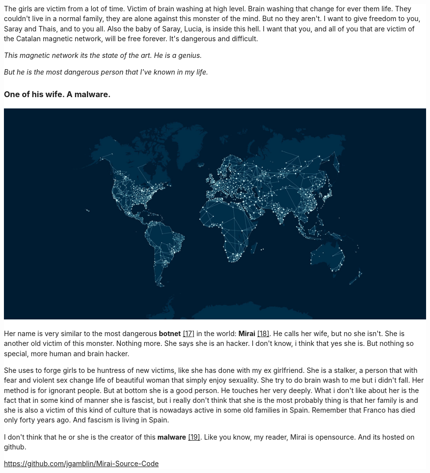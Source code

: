The girls are victim from a lot of time. Victim of brain washing at high level. Brain washing that change for ever them life. They couldn't live in a normal family, they are alone against this monster of the mind. But no they aren't. I want to give freedom to you, Saray and Thais, and to you all. Also the baby of Saray, Lucia, is inside this hell. I want that you, and all of you that are victim of the Catalan magnetic network, will be free forever. It's dangerous and difficult. 

*This magnetic network its the state of the art. He is a genius.* 

*But he is the most dangerous person that I've known in my life.*

### One of his wife. A malware.

![Mirai Botnet](../Images/DDoS-493312984.jpg)

Her name is very similar to the most dangerous **botnet** [[17]](https://en.wikipedia.org/wiki/Botnet) in the world: **Mirai** [[18]](https://en.wikipedia.org/wiki/Mirai_(malware)). He calls her wife, but no she isn't. She is another old victim of this monster. Nothing more. She says she is an hacker. I don't know, i think that yes she is. But nothing so special, more human and brain hacker.

She uses to forge girls to be huntress of new victims, like she has done with my ex girlfriend. She is a stalker, a person that with fear and violent sex change life of beautiful woman that simply enjoy sexuality. She try to do brain wash to me but i didn't fall. Her method is for ignorant people. But at bottom she is a good person. He touches her very deeply. What i don't like about her is the fact that in some kind of manner she is fascist, but i really don't think that she is the most probably thing is that her family is and she is also a victim of this kind of culture that is nowadays active in some old families in Spain. Remember that Franco has died only forty years ago. And fascism is living in Spain.

I don't think that he or she is the creator of this **malware** [[19]](https://en.wikipedia.org/wiki/Malware). Like you know, my reader, Mirai is opensource. And its hosted on github.

https://github.com/jgamblin/Mirai-Source-Code
